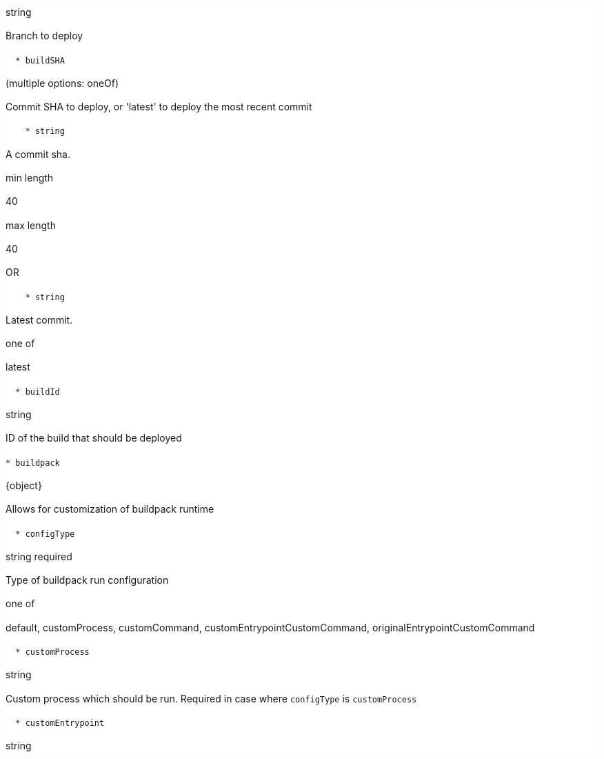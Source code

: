 string

Branch to deploy

      * buildSHA

(multiple options: oneOf)

Commit SHA to deploy, or 'latest' to deploy the most recent commit

        * string

A commit sha.

min length

40

max length

40

OR

        * string

Latest commit.

one of

latest

      * buildId

string

ID of the build that should be deployed

    * buildpack

{object}

Allows for customization of buildpack runtime

      * configType

string required

Type of buildpack run configuration

one of

default, customProcess, customCommand, customEntrypointCustomCommand, originalEntrypointCustomCommand

      * customProcess

string

Custom process which should be run. Required in case where `configType` is `customProcess`

      * customEntrypoint

string
